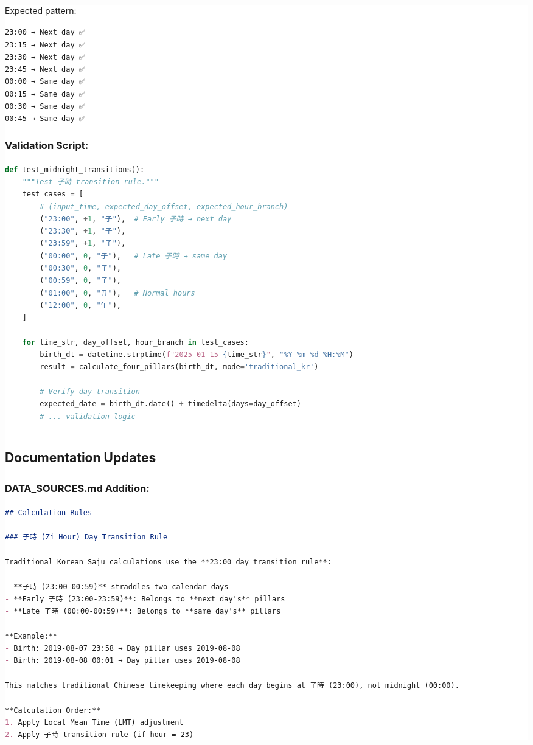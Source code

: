 Expected pattern:
```
23:00 → Next day ✅
23:15 → Next day ✅
23:30 → Next day ✅
23:45 → Next day ✅
00:00 → Same day ✅
00:15 → Same day ✅
00:30 → Same day ✅
00:45 → Same day ✅
```

### Validation Script:

```python
def test_midnight_transitions():
    """Test 子時 transition rule."""
    test_cases = [
        # (input_time, expected_day_offset, expected_hour_branch)
        ("23:00", +1, "子"),  # Early 子時 → next day
        ("23:30", +1, "子"),
        ("23:59", +1, "子"),
        ("00:00", 0, "子"),   # Late 子時 → same day
        ("00:30", 0, "子"),
        ("00:59", 0, "子"),
        ("01:00", 0, "丑"),   # Normal hours
        ("12:00", 0, "午"),
    ]

    for time_str, day_offset, hour_branch in test_cases:
        birth_dt = datetime.strptime(f"2025-01-15 {time_str}", "%Y-%m-%d %H:%M")
        result = calculate_four_pillars(birth_dt, mode='traditional_kr')

        # Verify day transition
        expected_date = birth_dt.date() + timedelta(days=day_offset)
        # ... validation logic
```

---

## Documentation Updates

### DATA_SOURCES.md Addition:

```markdown
## Calculation Rules

### 子時 (Zi Hour) Day Transition Rule

Traditional Korean Saju calculations use the **23:00 day transition rule**:

- **子時 (23:00-00:59)** straddles two calendar days
- **Early 子時 (23:00-23:59)**: Belongs to **next day's** pillars
- **Late 子時 (00:00-00:59)**: Belongs to **same day's** pillars

**Example:**
- Birth: 2019-08-07 23:58 → Day pillar uses 2019-08-08
- Birth: 2019-08-08 00:01 → Day pillar uses 2019-08-08

This matches traditional Chinese timekeeping where each day begins at 子時 (23:00), not midnight (00:00).

**Calculation Order:**
1. Apply Local Mean Time (LMT) adjustment
2. Apply 子時 transition rule (if hour = 23)
```